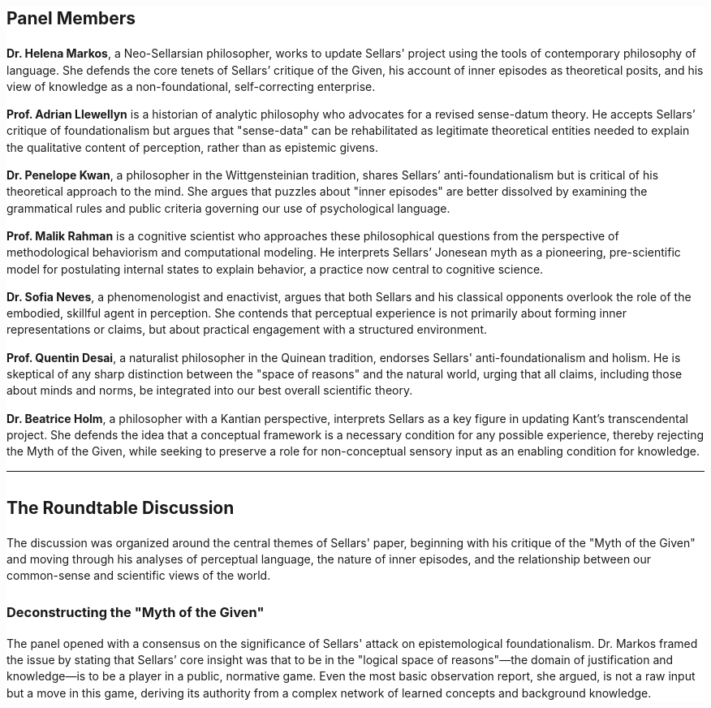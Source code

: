 ## Panel Members

**Dr. Helena Markos**, a Neo-Sellarsian philosopher, works to update Sellars' project using the tools of contemporary philosophy of language. She defends the core tenets of Sellars’ critique of the Given, his account of inner episodes as theoretical posits, and his view of knowledge as a non-foundational, self-correcting enterprise.

**Prof. Adrian Llewellyn** is a historian of analytic philosophy who advocates for a revised sense-datum theory. He accepts Sellars’ critique of foundationalism but argues that "sense-data" can be rehabilitated as legitimate theoretical entities needed to explain the qualitative content of perception, rather than as epistemic givens.

**Dr. Penelope Kwan**, a philosopher in the Wittgensteinian tradition, shares Sellars’ anti-foundationalism but is critical of his theoretical approach to the mind. She argues that puzzles about "inner episodes" are better dissolved by examining the grammatical rules and public criteria governing our use of psychological language.

**Prof. Malik Rahman** is a cognitive scientist who approaches these philosophical questions from the perspective of methodological behaviorism and computational modeling. He interprets Sellars’ Jonesean myth as a pioneering, pre-scientific model for postulating internal states to explain behavior, a practice now central to cognitive science.

**Dr. Sofia Neves**, a phenomenologist and enactivist, argues that both Sellars and his classical opponents overlook the role of the embodied, skillful agent in perception. She contends that perceptual experience is not primarily about forming inner representations or claims, but about practical engagement with a structured environment.

**Prof. Quentin Desai**, a naturalist philosopher in the Quinean tradition, endorses Sellars' anti-foundationalism and holism. He is skeptical of any sharp distinction between the "space of reasons" and the natural world, urging that all claims, including those about minds and norms, be integrated into our best overall scientific theory.

**Dr. Beatrice Holm**, a philosopher with a Kantian perspective, interprets Sellars as a key figure in updating Kant’s transcendental project. She defends the idea that a conceptual framework is a necessary condition for any possible experience, thereby rejecting the Myth of the Given, while seeking to preserve a role for non-conceptual sensory input as an enabling condition for knowledge.

---

## The Roundtable Discussion

The discussion was organized around the central themes of Sellars' paper, beginning with his critique of the "Myth of the Given" and moving through his analyses of perceptual language, the nature of inner episodes, and the relationship between our common-sense and scientific views of the world.

### Deconstructing the "Myth of the Given"

The panel opened with a consensus on the significance of Sellars' attack on epistemological foundationalism. Dr. Markos framed the issue by stating that Sellars’ core insight was that to be in the "logical space of reasons"—the domain of justification and knowledge—is to be a player in a public, normative game. Even the most basic observation report, she argued, is not a raw input but a move in this game, deriving its authority from a complex network of learned concepts and background knowledge.
